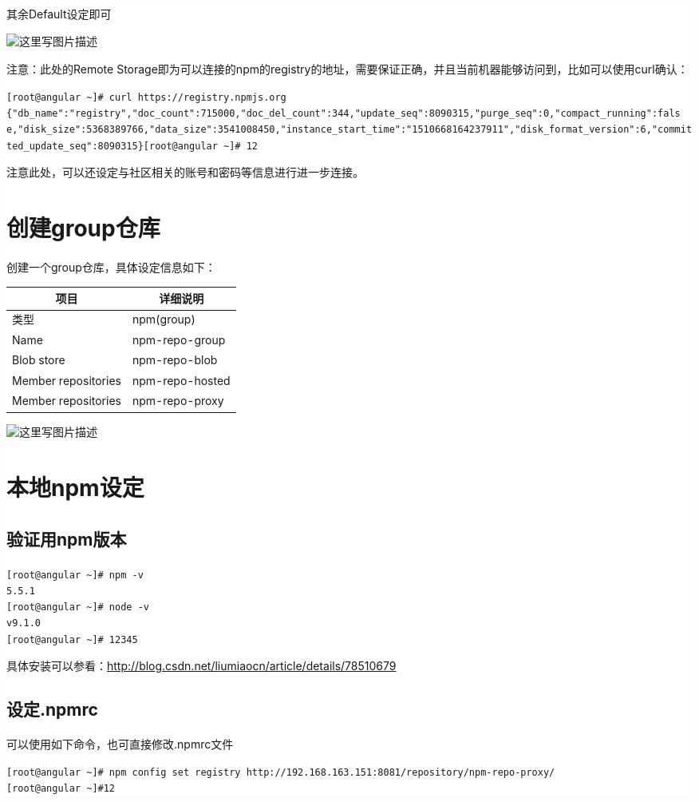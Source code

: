 其余Default设定即可

![这里写图片描述](http://img.blog.csdn.net/20171115055458607?watermark/2/text/aHR0cDovL2Jsb2cuY3Nkbi5uZXQvbGl1bWlhb2Nu/font/5a6L5L2T/fontsize/400/fill/I0JBQkFCMA==/dissolve/70/gravity/SouthEast)

注意：此处的Remote Storage即为可以连接的npm的registry的地址，需要保证正确，并且当前机器能够访问到，比如可以使用curl确认：

```
[root@angular ~]# curl https://registry.npmjs.org
{"db_name":"registry","doc_count":715000,"doc_del_count":344,"update_seq":8090315,"purge_seq":0,"compact_running":false,"disk_size":5368389766,"data_size":3541008450,"instance_start_time":"1510668164237911","disk_format_version":6,"committed_update_seq":8090315}[root@angular ~]# 12
```

注意此处，可以还设定与社区相关的账号和密码等信息进行进一步连接。

# 创建group仓库

创建一个group仓库，具体设定信息如下：

| 项目                | 详细说明        |
| ------------------- | --------------- |
| 类型                | npm(group)      |
| Name                | npm-repo-group  |
| Blob store          | npm-repo-blob   |
| Member repositories | npm-repo-hosted |
| Member repositories | npm-repo-proxy  |

![这里写图片描述](http://img.blog.csdn.net/20171115060119415?watermark/2/text/aHR0cDovL2Jsb2cuY3Nkbi5uZXQvbGl1bWlhb2Nu/font/5a6L5L2T/fontsize/400/fill/I0JBQkFCMA==/dissolve/70/gravity/SouthEast)

# 本地npm设定

## 验证用npm版本

```
[root@angular ~]# npm -v
5.5.1
[root@angular ~]# node -v
v9.1.0
[root@angular ~]# 12345
```

具体安装可以参看：<http://blog.csdn.net/liumiaocn/article/details/78510679>

## 设定.npmrc

可以使用如下命令，也可直接修改.npmrc文件

```
[root@angular ~]# npm config set registry http://192.168.163.151:8081/repository/npm-repo-proxy/
[root@angular ~]#12
```
